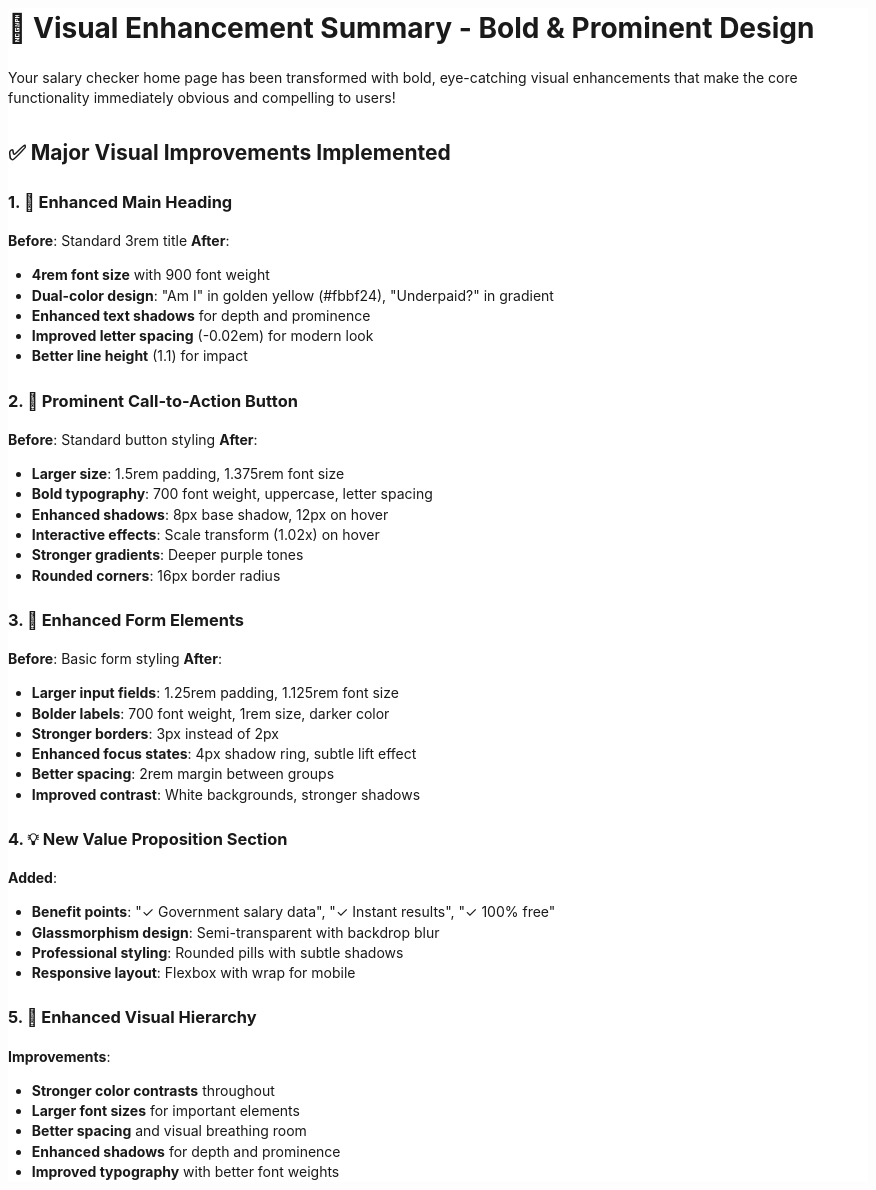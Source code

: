 # 🎨 Visual Enhancement Summary - Bold & Prominent Design

Your salary checker home page has been transformed with bold, eye-catching visual enhancements that make the core functionality immediately obvious and compelling to users!

## ✅ **Major Visual Improvements Implemented**

### **1. 🎯 Enhanced Main Heading**
**Before**: Standard 3rem title
**After**: 
- **4rem font size** with 900 font weight
- **Dual-color design**: "Am I" in golden yellow (#fbbf24), "Underpaid?" in gradient
- **Enhanced text shadows** for depth and prominence
- **Improved letter spacing** (-0.02em) for modern look
- **Better line height** (1.1) for impact

### **2. 🚀 Prominent Call-to-Action Button**
**Before**: Standard button styling
**After**:
- **Larger size**: 1.5rem padding, 1.375rem font size
- **Bold typography**: 700 font weight, uppercase, letter spacing
- **Enhanced shadows**: 8px base shadow, 12px on hover
- **Interactive effects**: Scale transform (1.02x) on hover
- **Stronger gradients**: Deeper purple tones
- **Rounded corners**: 16px border radius

### **3. 📝 Enhanced Form Elements**
**Before**: Basic form styling
**After**:
- **Larger input fields**: 1.25rem padding, 1.125rem font size
- **Bolder labels**: 700 font weight, 1rem size, darker color
- **Stronger borders**: 3px instead of 2px
- **Enhanced focus states**: 4px shadow ring, subtle lift effect
- **Better spacing**: 2rem margin between groups
- **Improved contrast**: White backgrounds, stronger shadows

### **4. 💡 New Value Proposition Section**
**Added**: 
- **Benefit points**: "✓ Government salary data", "✓ Instant results", "✓ 100% free"
- **Glassmorphism design**: Semi-transparent with backdrop blur
- **Professional styling**: Rounded pills with subtle shadows
- **Responsive layout**: Flexbox with wrap for mobile

### **5. 🎨 Enhanced Visual Hierarchy**
**Improvements**:
- **Stronger color contrasts** throughout
- **Larger font sizes** for important elements
- **Better spacing** and visual breathing room
- **Enhanced shadows** for depth and prominence
- **Improved typography** with better font weights
